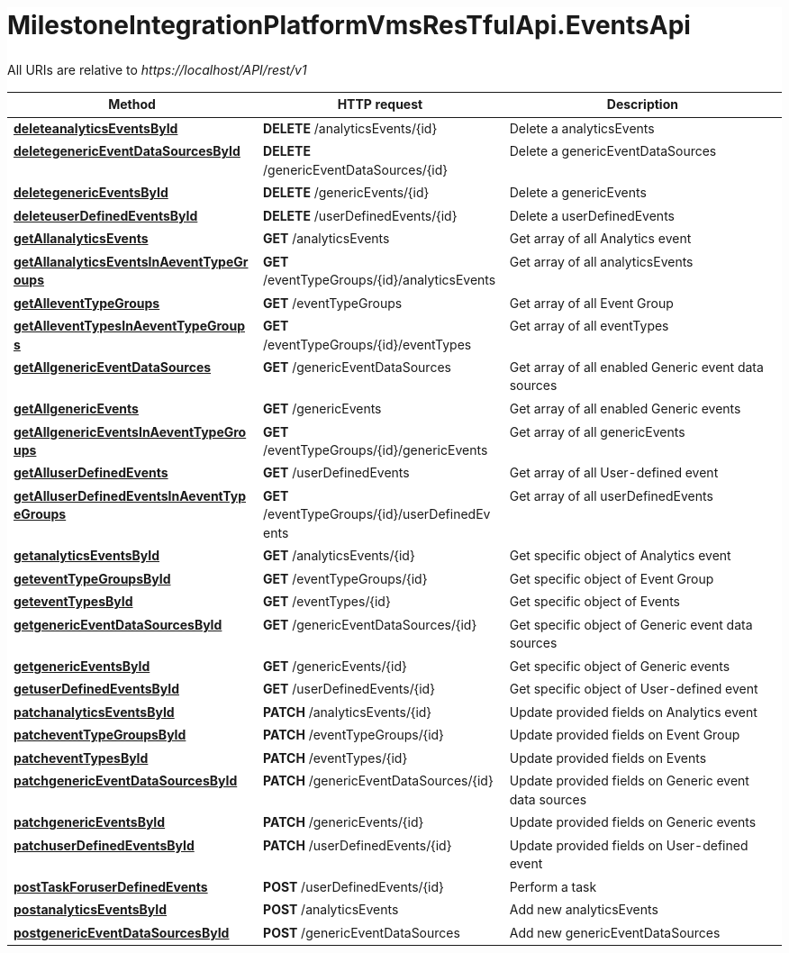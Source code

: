 # MilestoneIntegrationPlatformVmsResTfulApi.EventsApi

All URIs are relative to *https://localhost/API/rest/v1*

Method | HTTP request | Description
------------- | ------------- | -------------
[**deleteanalyticsEventsById**](EventsApi.md#deleteanalyticsEventsById) | **DELETE** /analyticsEvents/{id} | Delete a analyticsEvents
[**deletegenericEventDataSourcesById**](EventsApi.md#deletegenericEventDataSourcesById) | **DELETE** /genericEventDataSources/{id} | Delete a genericEventDataSources
[**deletegenericEventsById**](EventsApi.md#deletegenericEventsById) | **DELETE** /genericEvents/{id} | Delete a genericEvents
[**deleteuserDefinedEventsById**](EventsApi.md#deleteuserDefinedEventsById) | **DELETE** /userDefinedEvents/{id} | Delete a userDefinedEvents
[**getAllanalyticsEvents**](EventsApi.md#getAllanalyticsEvents) | **GET** /analyticsEvents | Get array of all Analytics event
[**getAllanalyticsEventsInAeventTypeGroups**](EventsApi.md#getAllanalyticsEventsInAeventTypeGroups) | **GET** /eventTypeGroups/{id}/analyticsEvents | Get array of all analyticsEvents
[**getAlleventTypeGroups**](EventsApi.md#getAlleventTypeGroups) | **GET** /eventTypeGroups | Get array of all Event Group
[**getAlleventTypesInAeventTypeGroups**](EventsApi.md#getAlleventTypesInAeventTypeGroups) | **GET** /eventTypeGroups/{id}/eventTypes | Get array of all eventTypes
[**getAllgenericEventDataSources**](EventsApi.md#getAllgenericEventDataSources) | **GET** /genericEventDataSources | Get array of all enabled Generic event data sources
[**getAllgenericEvents**](EventsApi.md#getAllgenericEvents) | **GET** /genericEvents | Get array of all enabled Generic events
[**getAllgenericEventsInAeventTypeGroups**](EventsApi.md#getAllgenericEventsInAeventTypeGroups) | **GET** /eventTypeGroups/{id}/genericEvents | Get array of all genericEvents
[**getAlluserDefinedEvents**](EventsApi.md#getAlluserDefinedEvents) | **GET** /userDefinedEvents | Get array of all User-defined event
[**getAlluserDefinedEventsInAeventTypeGroups**](EventsApi.md#getAlluserDefinedEventsInAeventTypeGroups) | **GET** /eventTypeGroups/{id}/userDefinedEvents | Get array of all userDefinedEvents
[**getanalyticsEventsById**](EventsApi.md#getanalyticsEventsById) | **GET** /analyticsEvents/{id} | Get specific object of Analytics event
[**geteventTypeGroupsById**](EventsApi.md#geteventTypeGroupsById) | **GET** /eventTypeGroups/{id} | Get specific object of Event Group
[**geteventTypesById**](EventsApi.md#geteventTypesById) | **GET** /eventTypes/{id} | Get specific object of Events
[**getgenericEventDataSourcesById**](EventsApi.md#getgenericEventDataSourcesById) | **GET** /genericEventDataSources/{id} | Get specific object of Generic event data sources
[**getgenericEventsById**](EventsApi.md#getgenericEventsById) | **GET** /genericEvents/{id} | Get specific object of Generic events
[**getuserDefinedEventsById**](EventsApi.md#getuserDefinedEventsById) | **GET** /userDefinedEvents/{id} | Get specific object of User-defined event
[**patchanalyticsEventsById**](EventsApi.md#patchanalyticsEventsById) | **PATCH** /analyticsEvents/{id} | Update provided fields on Analytics event
[**patcheventTypeGroupsById**](EventsApi.md#patcheventTypeGroupsById) | **PATCH** /eventTypeGroups/{id} | Update provided fields on Event Group
[**patcheventTypesById**](EventsApi.md#patcheventTypesById) | **PATCH** /eventTypes/{id} | Update provided fields on Events
[**patchgenericEventDataSourcesById**](EventsApi.md#patchgenericEventDataSourcesById) | **PATCH** /genericEventDataSources/{id} | Update provided fields on Generic event data sources
[**patchgenericEventsById**](EventsApi.md#patchgenericEventsById) | **PATCH** /genericEvents/{id} | Update provided fields on Generic events
[**patchuserDefinedEventsById**](EventsApi.md#patchuserDefinedEventsById) | **PATCH** /userDefinedEvents/{id} | Update provided fields on User-defined event
[**postTaskForuserDefinedEvents**](EventsApi.md#postTaskForuserDefinedEvents) | **POST** /userDefinedEvents/{id} | Perform a task
[**postanalyticsEventsById**](EventsApi.md#postanalyticsEventsById) | **POST** /analyticsEvents | Add new analyticsEvents
[**postgenericEventDataSourcesById**](EventsApi.md#postgenericEventDataSourcesById) | **POST** /genericEventDataSources | Add new genericEventDataSources
